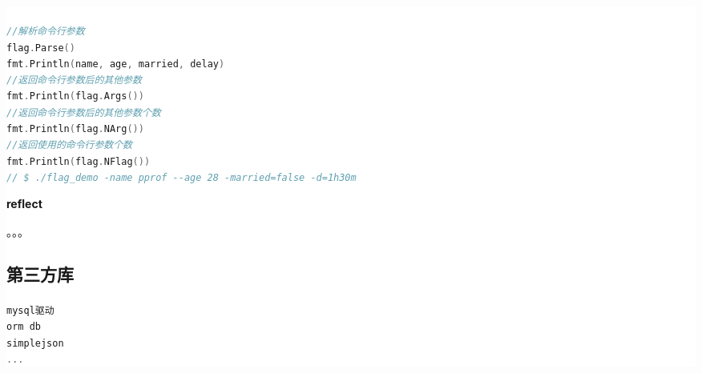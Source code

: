 ```go

//解析命令行参数
flag.Parse()
fmt.Println(name, age, married, delay)
//返回命令行参数后的其他参数
fmt.Println(flag.Args())
//返回命令行参数后的其他参数个数
fmt.Println(flag.NArg())
//返回使用的命令行参数个数
fmt.Println(flag.NFlag())
// $ ./flag_demo -name pprof --age 28 -married=false -d=1h30m
```

**reflect**

。。。

## **第三方库**

```go
mysql驱动
orm db
simplejson
...

```


